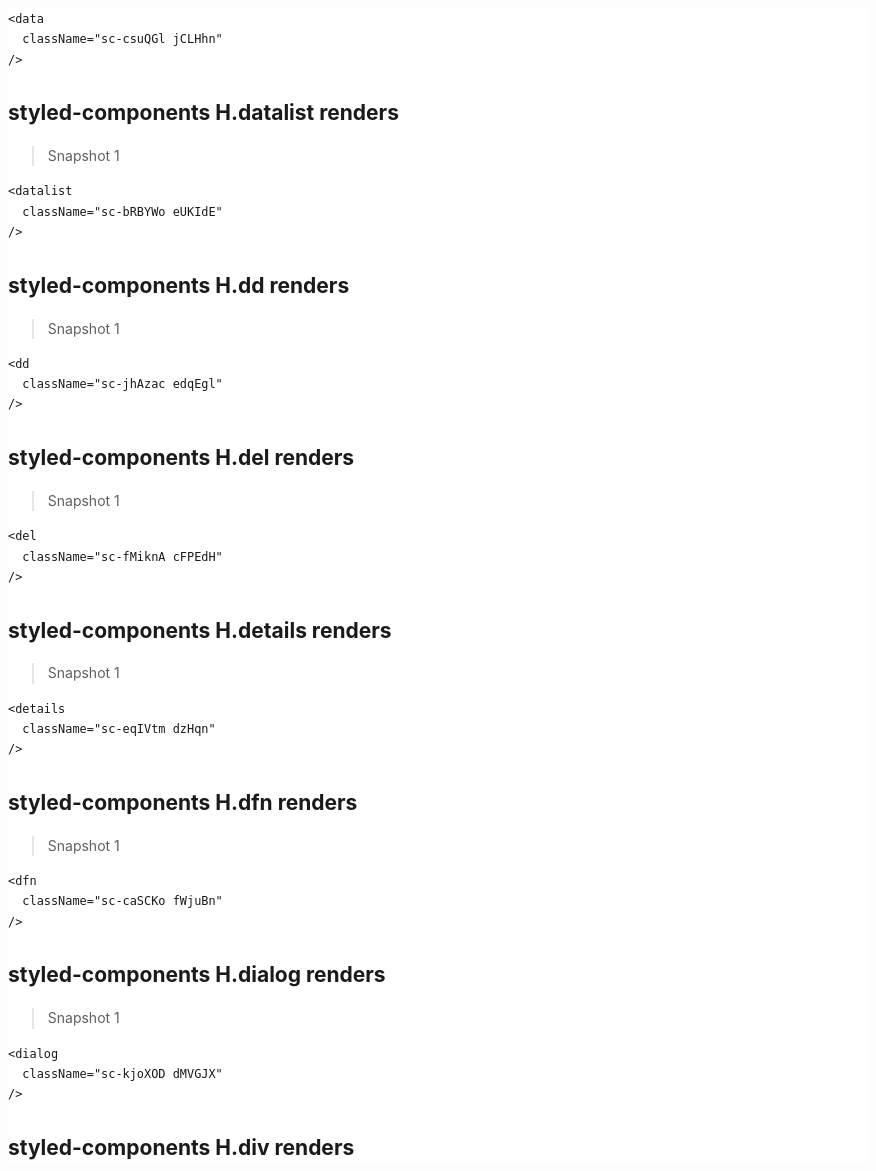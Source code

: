     <data
      className="sc-csuQGl jCLHhn"
    />

## styled-components H.datalist renders

> Snapshot 1

    <datalist
      className="sc-bRBYWo eUKIdE"
    />

## styled-components H.dd renders

> Snapshot 1

    <dd
      className="sc-jhAzac edqEgl"
    />

## styled-components H.del renders

> Snapshot 1

    <del
      className="sc-fMiknA cFPEdH"
    />

## styled-components H.details renders

> Snapshot 1

    <details
      className="sc-eqIVtm dzHqn"
    />

## styled-components H.dfn renders

> Snapshot 1

    <dfn
      className="sc-caSCKo fWjuBn"
    />

## styled-components H.dialog renders

> Snapshot 1

    <dialog
      className="sc-kjoXOD dMVGJX"
    />

## styled-components H.div renders
